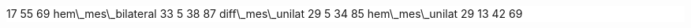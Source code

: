 </td>
<td style="text-align:right;">
17
</td>
<td style="text-align:right;">
55
</td>
<td style="text-align:right;">
69
</td>
</tr>
<tr>
<td style="text-align:left;">
hem\_mes\_bilateral
</td>
<td style="text-align:right;">
33
</td>
<td style="text-align:right;">
5
</td>
<td style="text-align:right;">
38
</td>
<td style="text-align:right;">
87
</td>
</tr>
<tr>
<td style="text-align:left;">
diff\_mes\_unilat
</td>
<td style="text-align:right;">
29
</td>
<td style="text-align:right;">
5
</td>
<td style="text-align:right;">
34
</td>
<td style="text-align:right;">
85
</td>
</tr>
<tr>
<td style="text-align:left;">
hem\_mes\_unilat
</td>
<td style="text-align:right;">
29
</td>
<td style="text-align:right;">
13
</td>
<td style="text-align:right;">
42
</td>
<td style="text-align:right;">
69
</td>
</tr>
<tr>
<td style="text-align:left;">